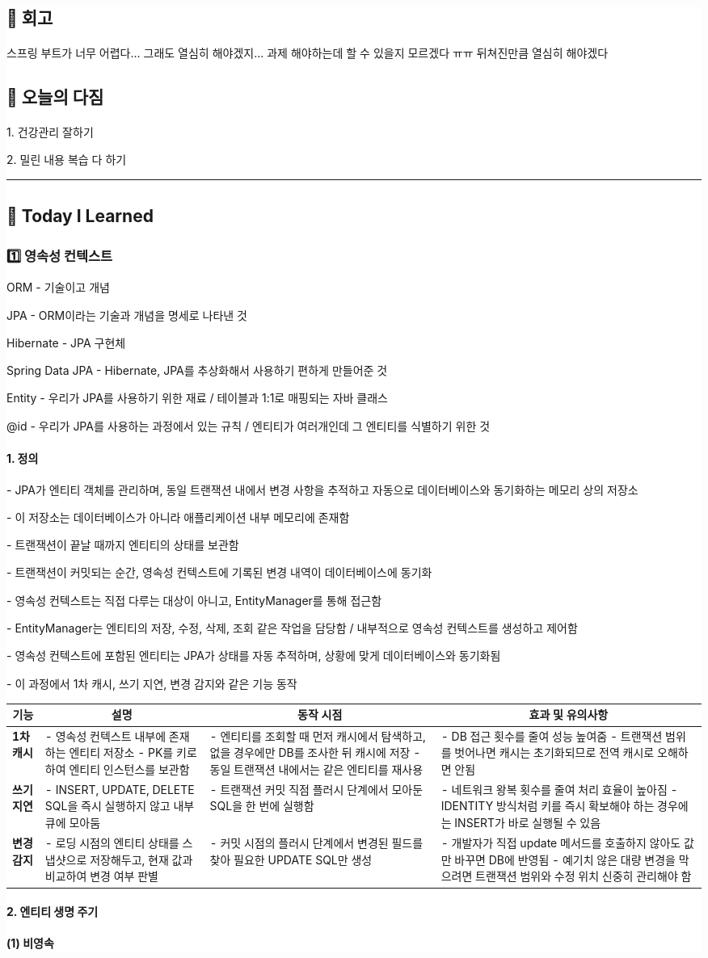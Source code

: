 ## **🧠 회고**

스프링 부트가 너무 어렵다... 그래도 열심히 해야겠지... 과제 해야하는데 할 수 있을지 모르겠다 ㅠㅠ 뒤쳐진만큼 열심히 해야겠다

## **🪽 오늘의 다짐**

1\. 건강관리 잘하기

2\. 밀린 내용 복습 다 하기

---

## **📝 Today I Learned**

### **1️⃣ 영속성 컨텍스트**

ORM - 기술이고 개념

JPA - ORM이라는 기술과 개념을 명세로 나타낸 것

Hibernate - JPA 구현체

Spring Data JPA - Hibernate, JPA를 추상화해서 사용하기 편하게 만들어준 것

Entity - 우리가 JPA를 사용하기 위한 재료 / 테이블과 1:1로 매핑되는 자바 클래스

@id - 우리가 JPA를 사용하는 과정에서 있는 규칙 / 엔티티가 여러개인데 그 엔티티를 식별하기 위한 것

#### **1\. 정의**

\- JPA가 엔티티 객체를 관리하며, 동일 트랜잭션 내에서 변경 사항을 추적하고 자동으로 데이터베이스와 동기화하는 메모리 상의 저장소

\- 이 저장소는 데이터베이스가 아니라 애플리케이션 내부 메모리에 존재함

\- 트랜잭션이 끝날 때까지 엔티티의 상태를 보관함

\- 트랜잭션이 커밋되는 순간, 영속성 컨텍스트에 기록된 변경 내역이 데이터베이스에 동기화

\- 영속성 컨텍스트는 직접 다루는 대상이 아니고, EntityManager를 통해 접근함

\- EntityManager는 엔티티의 저장, 수정, 삭제, 조회 같은 작업을 담당함 / 내부적으로 영속성 컨텍스트를 생성하고 제어함

\- 영속성 컨텍스트에 포함된 엔티티는 JPA가 상태를 자동 추적하며, 상황에 맞게 데이터베이스와 동기화됨

\- 이 과정에서 1차 캐시, 쓰기 지연, 변경 감지와 같은 기능 동작

| 기능 | 설명 | 동작 시점 | 효과 및 유의사항 |
| --- | --- | --- | --- |
| **1차 캐시** | \- 영속성 컨텍스트 내부에 존재하는 엔티티 저장소   \- PK를 키로 하여 엔티티 인스턴스를 보관함 | \- 엔티티를 조회할 때 먼저 캐시에서 탐색하고, 없을 경우에만 DB를 조사한 뒤 캐시에 저장   \- 동일 트랜잭션 내에서는 같은 엔티티를 재사용 | \- DB 접근 횟수를 줄여 성능 높여줌   \- 트랜잭션 범위를 벗어나면 캐시는 초기화되므로 전역 캐시로 오해하면 안됨 |
| **쓰기 지연** | \- INSERT, UPDATE, DELETE SQL을 즉시 실행하지 않고 내부 큐에 모아둠 | \- 트랜잭션 커밋 직점 플러시 단계에서 모아둔 SQL을 한 번에 실행함 | \- 네트워크 왕복 횟수를 줄여 처리 효율이 높아짐   \- IDENTITY 방식처럼 키를 즉시 확보해야 하는 경우에는 INSERT가 바로 실행될 수 있음 |
| **변경 감지** | \- 로딩 시점의 엔티티 상태를 스냅샷으로 저장해두고, 현재 값과 비교하여 변경 여부 판별 | \- 커밋 시점의 플러시 단계에서 변경된 필드를 찾아 필요한 UPDATE SQL만 생성 | \- 개발자가 직접 update 메서드를 호출하지 않아도 값만 바꾸면 DB에 반영됨   \- 예기치 않은 대량 변경을 막으려면 트랜잭션 범위와 수정 위치 신중히 관리해야 함 |

#### **2\. 엔티티 생명 주기**

**(1) 비영속**
